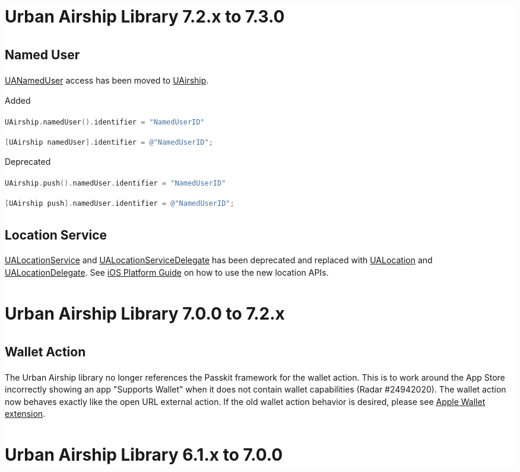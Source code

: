 # Urban Airship Library 7.2.x to 7.3.0

## Named User

[UANamedUser](https://docs.urbanairship.com/reference/libraries/ios/latest/Classes.html#/c:objc(cs)UANamedUser) access has been moved to [UAirship](https://docs.urbanairship.com/reference/libraries/ios/latest/Classes.html#/c:objc(cs)UAirship).

Added

```swift
UAirship.namedUser().identifier = "NamedUserID"
``` 

```objective-c
[UAirship namedUser].identifier = @"NamedUserID";
``` 

Deprecated

```swift
UAirship.push().namedUser.identifier = "NamedUserID"
``` 

```objective-c
[UAirship push].namedUser.identifier = @"NamedUserID";
``` 

## Location Service

[UALocationService](https://docs.urbanairship.com/reference/libraries/ios/latest/Classes.html#/c:objc(cs)UALocationService) and [UALocationServiceDelegate](https://docs.urbanairship.com/reference/libraries/ios/latest/Classes.html#/c:objc(cs)UALocationServiceDelegate) has been deprecated and
replaced with [UALocation](https://docs.urbanairship.com/reference/libraries/ios/latest/Classes.html#/c:objc(cs)UALocation) and [UALocationDelegate](https://docs.urbanairship.com/reference/libraries/ios/latest/Classes.html#/c:objc(cs)UALocationDelegate). See [iOS Platform Guide](https://docs.urbanairship.com/platform/ios#ios-location) on
how to use the new location APIs.

# Urban Airship Library 7.0.0 to 7.2.x

## Wallet Action

The Urban Airship library no longer references the Passkit framework for the wallet action.
This is to work around the App Store incorrectly showing an app "Supports Wallet"
when it does not contain wallet capabilities (Radar #24942020). The wallet action
now behaves exactly like the open URL external action. If the old wallet action
behavior is desired, please see [Apple Wallet extension](https://github.com/urbanairship/ua-extensions/tree/master/AppleWallet).

# Urban Airship Library 6.1.x to 7.0.0
